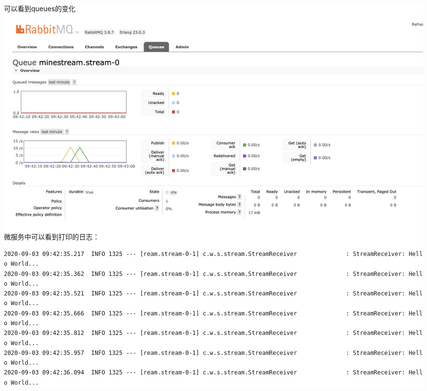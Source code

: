 可以看到queues的变化

![](Images/3.png)	


微服务中可以看到打印的日志：

	2020-09-03 09:42:35.217  INFO 1325 --- [ream.stream-0-1] c.w.s.stream.StreamReceiver              : StreamReceiver: Hello World...
	2020-09-03 09:42:35.362  INFO 1325 --- [ream.stream-0-1] c.w.s.stream.StreamReceiver              : StreamReceiver: Hello World...
	2020-09-03 09:42:35.521  INFO 1325 --- [ream.stream-0-1] c.w.s.stream.StreamReceiver              : StreamReceiver: Hello World...
	2020-09-03 09:42:35.666  INFO 1325 --- [ream.stream-0-1] c.w.s.stream.StreamReceiver              : StreamReceiver: Hello World...
	2020-09-03 09:42:35.812  INFO 1325 --- [ream.stream-0-1] c.w.s.stream.StreamReceiver              : StreamReceiver: Hello World...
	2020-09-03 09:42:35.957  INFO 1325 --- [ream.stream-0-1] c.w.s.stream.StreamReceiver              : StreamReceiver: Hello World...
	2020-09-03 09:42:36.094  INFO 1325 --- [ream.stream-0-1] c.w.s.stream.StreamReceiver              : StreamReceiver: Hello World...
